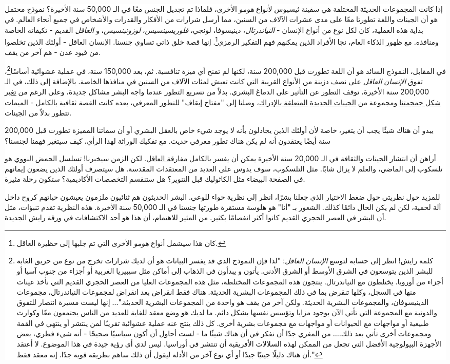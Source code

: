 إذا كانت المجموعات الحديثة المختلفة هي سفينة ثيسيوس لأنواع _هومو_ الأخرى، فلماذا تم تجديل الجنس معًا في الـ 50,000 سنة الأخيرة؟ نموذج محتمل هو أن الجينات واللغة تطورتا معًا على مدى عشرات الآلاف من السنين، مما أرسل شرارات من الأفكار والقدرات والأشخاص في جميع أنحاء العالم. في بداية هذه العملية، كان لكل نوع من أنواع الإنسان - _النياندرتال_، دينيسوفا، لونجي، _فلوريسينسيس_، _لوزونينسيس_، و _العاقل_ القديم - تكيفاته الخاصة ومنافذه. مع ظهور الذكاء العام، نجا الأفراد الذين يمكنهم فهم التفكير الرمزي[^1]. إنها قصة خلق ذاتي تساوي جنسنا. الإنسان العاقل - أولئك الذين تخلصوا من قيود عدن - هم آخر من يقف.

في المقابل، النموذج السائد هو أن اللغة تطورت قبل 200,000 سنة، لكنها لم تمنح أي ميزة تنافسية. ثم، بعد 150,000 سنة، في عملية عشوائية أساسًا[^2]، تفوق _الإنسان العاقل_ على نصف دزينة من الأنواع القريبة التي كانت تعيش لمئات الآلاف من السنين في منافذها الخاصة. بالإضافة إلى ذلك، في الـ 200,000 سنة الأخيرة، توقف التطور عن التأثير على الدماغ البشري. بدلاً من تسريع التطور عندما واجه البشر مشاكل جديدة، وعلى الرغم من [تغير شكل جمجمتنا](https://www.science.org/doi/10.1126/sciadv.aao5961#:~:text=Our%20data%20show%20that%2C%20300%2C000,100%2C000%20and%2035%2C000%20years%20ago.) ومجموعة من [الجينات الجديدة](https://www.biorxiv.org/content/10.1101/2023.02.05.525539v1) [المتعلقة بالإدراك](https://www.pnas.org/doi/10.1073/pnas.2213061120)، وصلنا إلى "مفتاح إيقاف" للتطور المعرفي، بعده كانت القصة ثقافية بالكامل - الميمات تتطور بدلاً من الجينات.

يبدو أن هناك شيئًا يجب أن يتغير، خاصة لأن أولئك الذين يجادلون بأنه لا يوجد شيء خاص بالعقل البشري أو أن سماتنا المميزة تطورت قبل 200,000 سنة أيضًا يعتقدون أنه لم يكن هناك تطور معرفي حديث. مع تفكيك الوراثة لهذا الرأي، كيف سيتغير فهمنا لجنسنا؟

أراهن أن انتشار الجينات والثقافة في الـ 20,000 سنة الأخيرة يمكن أن يفسر بالكامل [مفارقة العاقل](https://en.wikipedia.org/wiki/Sapient_paradox). لكن الزمن سيخبرنا! تسلسل الحمض النووي هو تلسكوب إلى الماضي، والعلم لا يزال شابًا. مثل التلسكوب، سوف يدوس على العديد من المعتقدات المقدسة. هل سيتصرف أولئك الذين يضعون إيمانهم في الصفحة البيضاء مثل الكاثوليك قبل التنوير؟ هل ستنقسم التخصصات الأكاديمية؟ ستكون رحلة مثيرة.

للمزيد حول نظريتي حول ضغط الاختيار الذي جعلنا بشرًا، انظر إلى نظرية حواء للوعي. البشر الحديثون هم ثنائيون ملزمون يعيشون حياتهم كروح داخل آلة لحمية، لكن لم يكن الحال دائمًا كذلك. الشعور بـ "أنا" هو هلوسة مستقرة طورتها جنسنا في الـ 50,000 سنة الأخيرة. هذه النظرية تقدم تنبؤات، مثل أن البشر في العصر الحجري القديم كانوا أكثر انفصامًا بكثير. من المثير للاهتمام، أن هذا هو أحد الاكتشافات في ورقة رايش الجديدة.

[^1]: كان هذا سيشمل أنواع _هومو_ الأخرى التي تم جلبها إلى حظيرة العاقل.

[^2]: كلمة رايش! انظر إلى حسابه لتوسع _الإنسان العاقل_: "لذا فإن النموذج الذي قد يفسر البيانات هو أن لديك شرارات تخرج من نوع من حريق الغابة للبشر الذين يتوسعون في الشرق الأوسط أو الشرق الأدنى. يأتون و يبدأون في الذهاب إلى أماكن مثل سيبيريا الغربية أو أجزاء من جنوب آسيا أو أجزاء من أوروبا. يختلطون مع النياندرتال. ينتجون هذه المجموعات المختلطة، مثل هذه المجموعات العليا من العصر الحجري القديم التي نأخذ عينات منها في السجل، وكلها تنقرض بما في ذلك المجموعات البشرية الحديثة. هناك فقط انقراض بعد انقراض لمجموعات النياندرتال، مجموعات الدينيسوفان، والمجموعات البشرية الحديثة. ولكن آخر من يقف هو واحدة من المجموعات البشرية الحديثة."... إنها ليست مسيرة انتصار للتفوق والدونية مع المجموعة التي تأتي الآن بوجود مزايا وتؤسس نفسها بشكل دائم. ما لديك هو وضع معقد للغاية للعديد من الناس يجتمعون معًا وكوارث طبيعية أو مواجهات مع الحيوانات أو مواجهات مع مجموعات بشرية أخرى. كل ذلك ينتج عنه عملية عشوائية تقريبًا لمن ينتشر أو ينتهي في القمة ومجموعات أخرى تأتي بعد ذلك.... من المغري جدًا أن نفكر في أن هناك شيئًا ما - لست أحاول أن أكون سياسيًا صحيحًا - أنه شيء فطري، بعض الأجهزة البيولوجية الأفضل التي تجعل من الممكن لهذه السلالات الأفريقية أن تنتشر في أوراسيا. ليس لدي أي رؤية جيدة في هذا الموضوع. لا أعتقد أن هناك دليلًا جينيًا جيدًا أو أي نوع آخر من الأدلة ليقول أن ذلك ساهم بطريقة قوية جدًا. إنه معقد فقط."